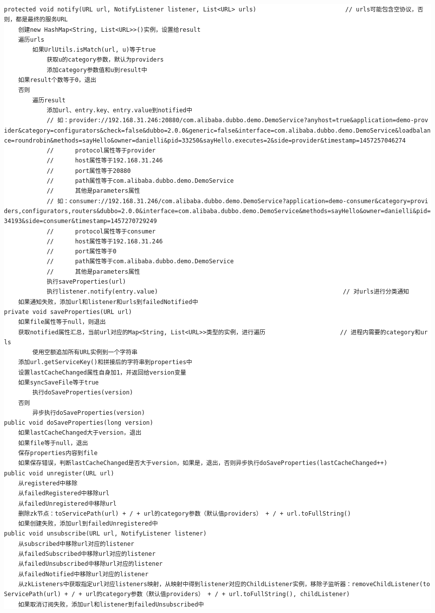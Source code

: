     protected void notify(URL url, NotifyListener listener, List<URL> urls)                         // urls可能包含空协议，否则，都是最终的服务URL
        创建new HashMap<String, List<URL>>()实例，设置给result
        遍历urls
            如果UrlUtils.isMatch(url, u)等于true
                获取u的category参数，默认为providers
                添加category参数值和u到result中
        如果result个数等于0，退出
        否则
            遍历result
                添加url、entry.key、entry.value到notified中
                // 如：provider://192.168.31.246:20880/com.alibaba.dubbo.demo.DemoService?anyhost=true&application=demo-provider&category=configurators&check=false&dubbo=2.0.0&generic=false&interface=com.alibaba.dubbo.demo.DemoService&loadbalance=roundrobin&methods=sayHello&owner=danielli&pid=33250&sayHello.executes=2&side=provider&timestamp=1457257046274
                //      protocol属性等于provider
                //      host属性等于192.168.31.246
                //      port属性等于20880
                //      path属性等于com.alibaba.dubbo.demo.DemoService
                //      其他是parameters属性
                // 如：consumer://192.168.31.246/com.alibaba.dubbo.demo.DemoService?application=demo-consumer&category=providers,configurators,routers&dubbo=2.0.0&interface=com.alibaba.dubbo.demo.DemoService&methods=sayHello&owner=danielli&pid=34193&side=consumer&timestamp=1457270729249
                //      protocol属性等于consumer
                //      host属性等于192.168.31.246
                //      port属性等于0
                //      path属性等于com.alibaba.dubbo.demo.DemoService
                //      其他是parameters属性
                执行saveProperties(url)
                执行listener.notify(entry.value)                                                    // 对urls进行分类通知
        如果通知失败，添加url和listener和urls到failedNotified中
    private void saveProperties(URL url)
        如果file属性等于null，则退出
        获取notified属性汇总，当前url对应的Map<String, List<URL>>类型的实例，进行遍历                     // 进程内需要的category和urls
            使用空额追加所有URL实例到一个字符串
        添加url.getServiceKey()和拼接后的字符串到properties中
        设置lastCacheChanged属性自身加1，并返回给version变量
        如果syncSaveFile等于true
            执行doSaveProperties(version)
        否则
            异步执行doSaveProperties(version)
    public void doSaveProperties(long version)
        如果lastCacheChanged大于version，退出
        如果file等于null，退出
        保存properties内容到file
        如果保存错误，判断lastCacheChanged是否大于version，如果是，退出，否则异步执行doSaveProperties(lastCacheChanged++)
    public void unregister(URL url)
        从registered中移除
        从failedRegistered中移除url
        从failedUnregistered中移除url
        删除zk节点：toServicePath(url) + / + url的category参数（默认值providers） + / + url.toFullString()
        如果创建失败，添加url到failedUnregistered中
    public void unsubscribe(URL url, NotifyListener listener)
        从subscribed中移除url对应的listener
        从failedSubscribed中移除url对应的listener
        从failedUnsubscribed中移除url对应的listener
        从failedNotified中移除url对应的listener
        从zkListeners中获取指定url对应listeners映射，从映射中得到listener对应的ChildListener实例，移除子监听器：removeChildListener(toServicePath(url) + / + url的category参数（默认值providers） + / + url.toFullString(), childListener)
        如果取消订阅失败，添加url和listener到failedUnsubscribed中
